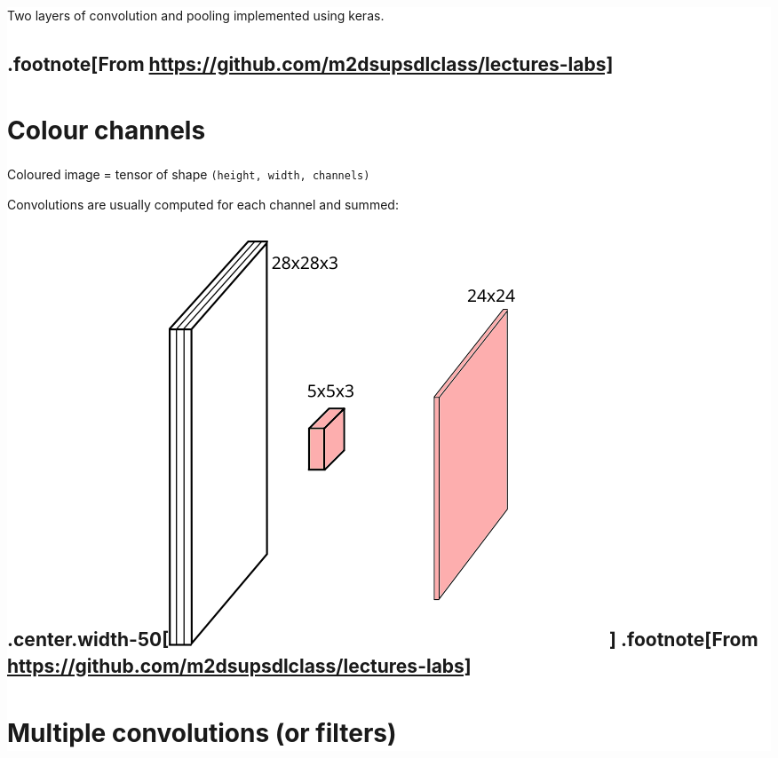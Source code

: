 Two layers of convolution and pooling implemented using keras.

.footnote[From https://github.com/m2dsupsdlclass/lectures-labs]
---

# Colour channels

Coloured image = tensor of shape `(height, width, channels)`

Convolutions are usually computed for each channel and summed:

.center.width-50[![](images/convmap1_dims.svg)]
.footnote[From https://github.com/m2dsupsdlclass/lectures-labs]
---

# Multiple convolutions (or filters)
